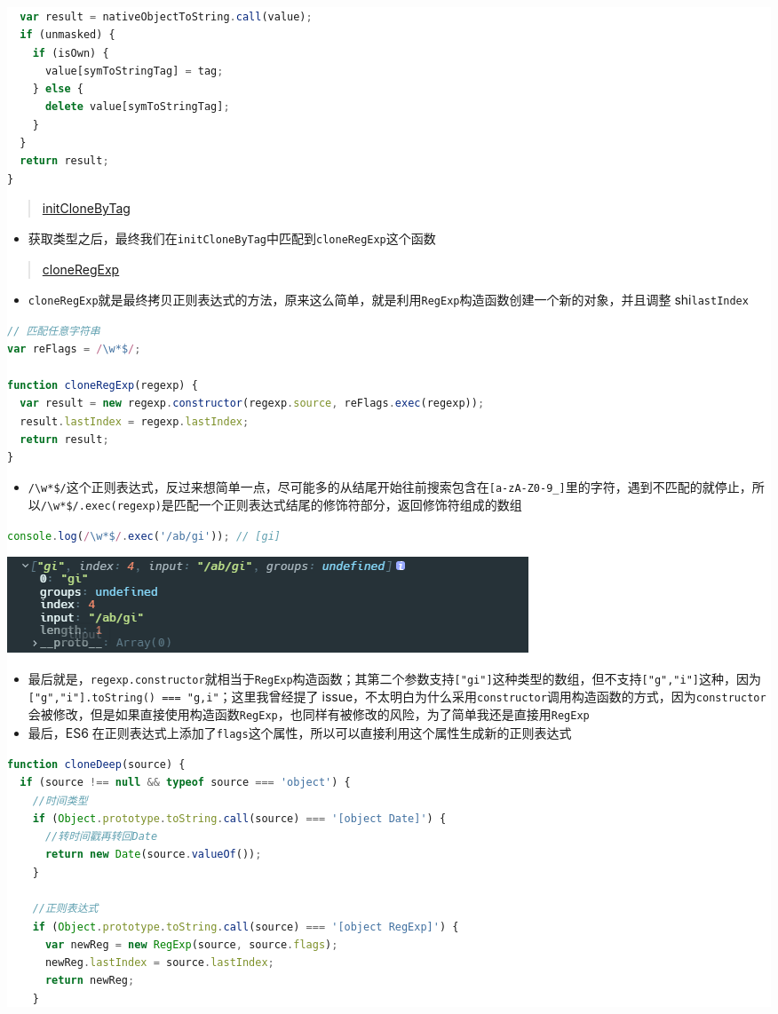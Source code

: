 ```javascript
  var result = nativeObjectToString.call(value);
  if (unmasked) {
    if (isOwn) {
      value[symToStringTag] = tag;
    } else {
      delete value[symToStringTag];
    }
  }
  return result;
}
```

> [initCloneByTag](https://github.com/lodash/lodash/blob/ddfd9b11a0126db2302cb70ec9973b66baec0975/lodash.js#L2659)

- 获取类型之后，最终我们在`initCloneByTag`中匹配到`cloneRegExp`这个函数

> [cloneRegExp](https://github.com/lodash/lodash/blob/ddfd9b11a0126db2302cb70ec9973b66baec0975/lodash.js#L4550)

- `cloneRegExp`就是最终拷贝正则表达式的方法，原来这么简单，就是利用`RegExp`构造函数创建一个新的对象，并且调整 shi`lastIndex`

```javascript
// 匹配任意字符串
var reFlags = /\w*$/;

function cloneRegExp(regexp) {
  var result = new regexp.constructor(regexp.source, reFlags.exec(regexp));
  result.lastIndex = regexp.lastIndex;
  return result;
}
```

- `/\w*$/`这个正则表达式，反过来想简单一点，尽可能多的从结尾开始往前搜索包含在`[a-zA-Z0-9_]`里的字符，遇到不匹配的就停止，所以`/\w*$/.exec(regexp)`是匹配一个正则表达式结尾的修饰符部分，返回修饰符组成的数组

```javascript
console.log(/\w*$/.exec('/ab/gi')); // [gi]
```

![image-20200705013834050](../../images/image-20200705013834050.png)

- 最后就是，`regexp.constructor`就相当于`RegExp`构造函数；其第二个参数支持`["gi"]`这种类型的数组，但不支持`["g","i"]`这种，因为`["g","i"].toString() === "g,i"`；这里我曾经提了 issue，不太明白为什么采用`constructor`调用构造函数的方式，因为`constructor`会被修改，但是如果直接使用构造函数`RegExp`，也同样有被修改的风险，为了简单我还是直接用`RegExp`
- 最后，ES6 在正则表达式上添加了`flags`这个属性，所以可以直接利用这个属性生成新的正则表达式

```javascript
function cloneDeep(source) {
  if (source !== null && typeof source === 'object') {
    //时间类型
    if (Object.prototype.toString.call(source) === '[object Date]') {
      //转时间戳再转回Date
      return new Date(source.valueOf());
    }

    //正则表达式
    if (Object.prototype.toString.call(source) === '[object RegExp]') {
      var newReg = new RegExp(source, source.flags);
      newReg.lastIndex = source.lastIndex;
      return newReg;
    }
```